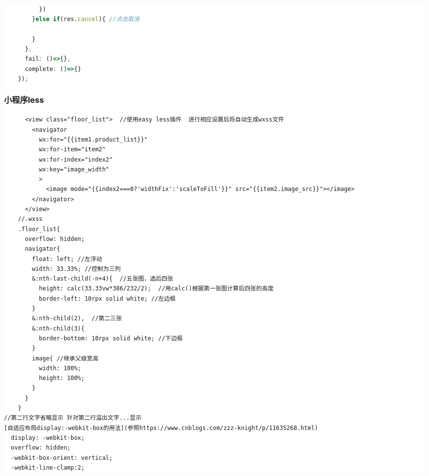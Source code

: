 ```js
          })
        }else if(res.cancel){ //点击取消

        }
      },
      fail: ()=>{},
      complete: ()=>{}
    });
```

### 小程序less

```less
      <view class="floor_list">  //使用easy less插件  进行相应设置后将自动生成wxss文件
        <navigator
          wx:for="{{item1.product_list}}"
          wx:for-item="item2"
          wx:for-index="index2"
          wx:key="image_width"
          >
            <image mode="{{index2===0?'widthFix':'scaleToFill'}}" src="{{item2.image_src}}"></image>
        </navigator>
      </view>
	//.wxss
    .floor_list{
      overflow: hidden;
      navigator{
        float: left; //左浮动
        width: 33.33%; //控制为三列
        &:nth-last-child(-n+4){  //五张图，选后四张
          height: calc(33.33vw*386/232/2);  //用calc()根据第一张图计算后四张的高度
          border-left: 10rpx solid white; //左边框
        }
        &:nth-child(2),  //第二三张
        &:nth-child(3){
          border-bottom: 10rpx solid white; //下边框
        }
        image{ //继承父级宽高
          width: 100%;
          height: 100%;
        }
      }
    }
//第二行文字省略显示 针对第二行溢出文字...显示
[自适应布局display:-webkit-box的用法](参照https://www.cnblogs.com/zzz-knight/p/11635268.html)
  display: -webkit-box;
  overflow: hidden;
  -webkit-box-orient: vertical;
  -webkit-line-clamp:2;
```
